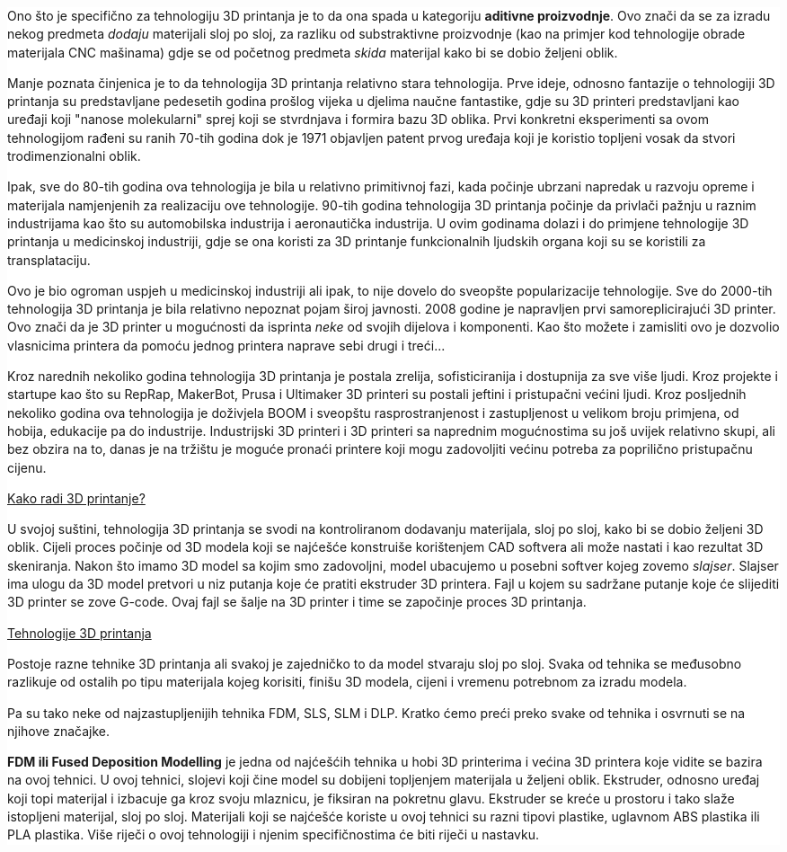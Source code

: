 Ono što je specifično za tehnologiju 3D printanja je to da ona spada u kategoriju **aditivne proizvodnje**. Ovo znači da se za izradu nekog predmeta *dodaju* materijali sloj po sloj, za razliku od substraktivne proizvodnje (kao na primjer kod tehnologije obrade materijala CNC mašinama) gdje se od početnog predmeta *skida* materijal kako bi se dobio željeni oblik.

Manje poznata činjenica je to da tehnologija 3D printanja relativno stara tehnologija. Prve ideje, odnosno fantazije o tehnologiji 3D printanja su predstavljane pedesetih godina prošlog vijeka u djelima naučne fantastike, gdje su 3D printeri predstavljani kao uređaji koji "nanose molekularni" sprej koji se stvrdnjava i formira bazu 3D oblika. Prvi konkretni eksperimenti sa ovom tehnologijom rađeni su ranih 70-tih godina dok je 1971 objavljen patent prvog uređaja koji je koristio topljeni vosak da stvori trodimenzionalni oblik.

Ipak, sve do 80-tih godina ova tehnologija je bila u relativno primitivnoj fazi, kada počinje ubrzani napredak u razvoju opreme i materijala namjenjenih za realizaciju ove tehnologije. 90-tih godina tehnologija 3D printanja počinje da privlači pažnju u raznim industrijama kao što su automobilska industrija i aeronautička industrija. U ovim godinama dolazi i do primjene tehnologije 3D printanja u medicinskoj industriji, gdje se ona koristi za 3D printanje funkcionalnih ljudskih organa koji su se koristili za transplataciju. 

Ovo je bio ogroman uspjeh u medicinskoj industriji ali ipak, to nije dovelo do sveopšte popularizacije tehnologije. Sve do 2000-tih tehnologija 3D printanja je bila relativno nepoznat pojam široj javnosti. 2008 godine je napravljen prvi samoreplicirajući 3D printer. Ovo znači da je 3D printer u mogućnosti da isprinta *neke* od svojih dijelova i komponenti. Kao što možete i zamisliti ovo je dozvolio vlasnicima printera da pomoću jednog printera naprave sebi drugi i treći...

Kroz narednih nekoliko godina tehnologija 3D printanja je postala zrelija, sofisticiranija i dostupnija za sve više ljudi. Kroz projekte i startupe kao što su RepRap, MakerBot, Prusa i Ultimaker 3D printeri su postali jeftini i pristupačni većini ljudi. Kroz posljednih nekoliko godina ova tehnologija je doživjela BOOM i sveopštu rasprostranjenost i zastupljenost u velikom broju primjena, od hobija, edukacije pa do industrije. Industrijski 3D printeri i 3D printeri sa naprednim mogućnostima su još uvijek relativno skupi, ali bez obzira na to, danas je na tržištu je moguće pronaći printere koji mogu zadovoljiti većinu potreba za poprilično pristupačnu cijenu. 

<u>Kako radi 3D printanje?</u>

U svojoj suštini, tehnologija 3D printanja se svodi na kontroliranom dodavanju materijala, sloj po sloj, kako bi se dobio željeni 3D oblik. Cijeli proces počinje od 3D modela koji se najćešće konstruiše korištenjem CAD softvera ali može nastati i kao rezultat 3D skeniranja. Nakon što imamo 3D model sa kojim smo zadovoljni, model ubacujemo u posebni softver kojeg zovemo *slajser*. Slajser ima ulogu da 3D model pretvori u niz putanja koje će pratiti ekstruder 3D printera. Fajl u kojem su sadržane putanje koje će slijediti 3D printer se zove G-code. Ovaj fajl se šalje na 3D printer i time se započinje proces 3D printanja. 

<u>Tehnologije 3D printanja</u>

Postoje razne tehnike 3D printanja ali svakoj je zajedničko to da model stvaraju sloj po sloj. Svaka od tehnika se međusobno razlikuje od ostalih po tipu materijala kojeg korisiti, finišu 3D modela, cijeni i vremenu potrebnom za izradu modela.

Pa su tako neke od najzastupljenijih tehnika FDM, SLS, SLM i DLP. Kratko ćemo preći preko svake od tehnika i osvrnuti se na njihove značajke.

**FDM ili Fused Deposition Modelling** je jedna od najćešćih tehnika u hobi 3D printerima i većina 3D printera koje vidite se bazira na ovoj tehnici. U ovoj tehnici, slojevi koji čine model su dobijeni topljenjem materijala u željeni oblik. Ekstruder, odnosno uređaj koji topi materijal i izbacuje ga kroz svoju mlaznicu, je fiksiran na pokretnu glavu. Ekstruder se kreće u prostoru i tako slaže istopljeni materijal, sloj po sloj. Materijali koji se najćešće koriste u ovoj tehnici su razni tipovi plastike, uglavnom ABS plastika ili PLA plastika. Više riječi o ovoj tehnologiji i njenim specifičnostima će biti riječi u nastavku.
